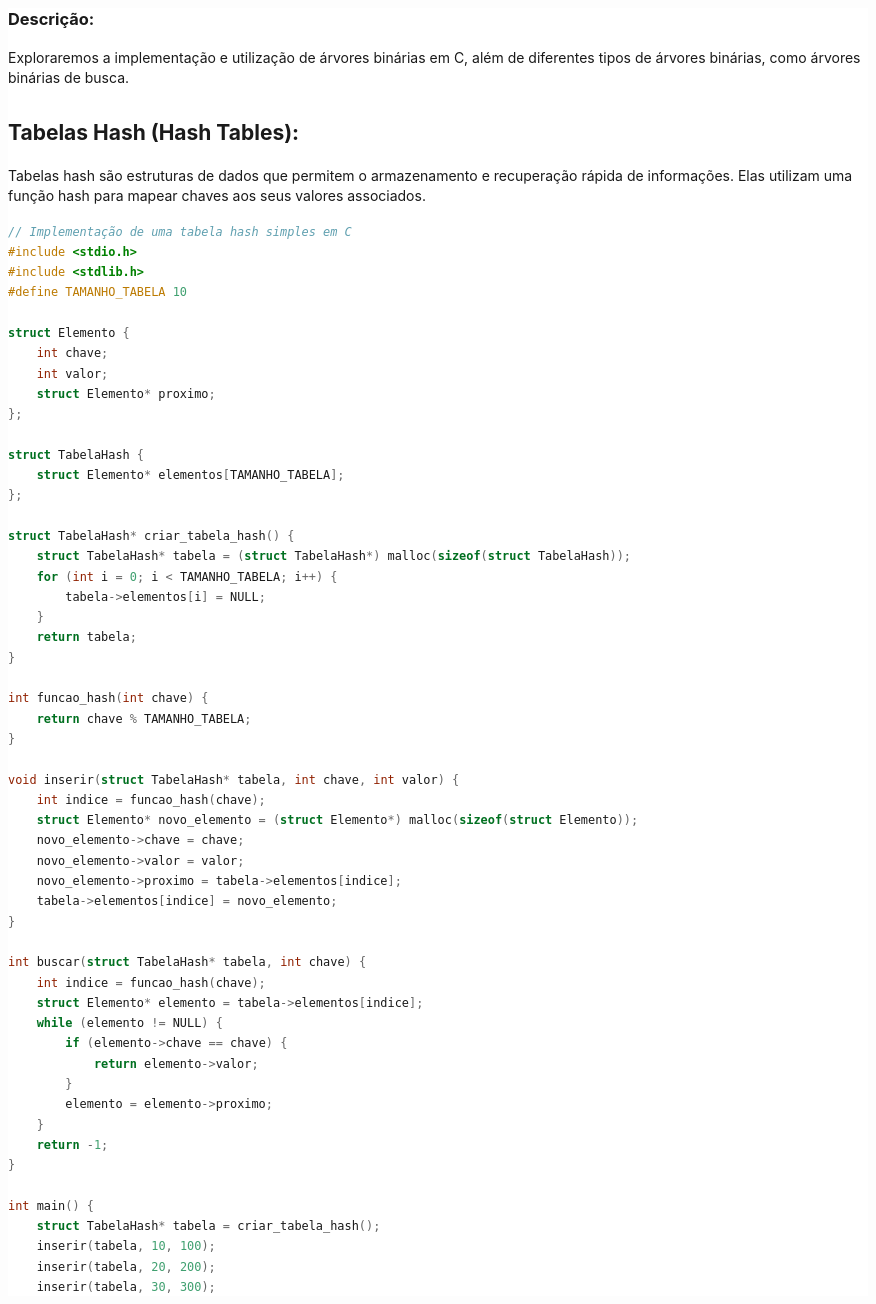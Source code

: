 ### Descrição:
Exploraremos a implementação e utilização de árvores binárias em C, além de diferentes tipos de árvores binárias, como árvores binárias de busca.

## Tabelas Hash (Hash Tables):
Tabelas hash são estruturas de dados que permitem o armazenamento e recuperação rápida de informações. Elas utilizam uma função hash para mapear chaves aos seus valores associados.

```c
// Implementação de uma tabela hash simples em C
#include <stdio.h>
#include <stdlib.h>
#define TAMANHO_TABELA 10

struct Elemento {
    int chave;
    int valor;
    struct Elemento* proximo;
};

struct TabelaHash {
    struct Elemento* elementos[TAMANHO_TABELA];
};

struct TabelaHash* criar_tabela_hash() {
    struct TabelaHash* tabela = (struct TabelaHash*) malloc(sizeof(struct TabelaHash));
    for (int i = 0; i < TAMANHO_TABELA; i++) {
        tabela->elementos[i] = NULL;
    }
    return tabela;
}

int funcao_hash(int chave) {
    return chave % TAMANHO_TABELA;
}

void inserir(struct TabelaHash* tabela, int chave, int valor) {
    int indice = funcao_hash(chave);
    struct Elemento* novo_elemento = (struct Elemento*) malloc(sizeof(struct Elemento));
    novo_elemento->chave = chave;
    novo_elemento->valor = valor;
    novo_elemento->proximo = tabela->elementos[indice];
    tabela->elementos[indice] = novo_elemento;
}

int buscar(struct TabelaHash* tabela, int chave) {
    int indice = funcao_hash(chave);
    struct Elemento* elemento = tabela->elementos[indice];
    while (elemento != NULL) {
        if (elemento->chave == chave) {
            return elemento->valor;
        }
        elemento = elemento->proximo;
    }
    return -1;
}

int main() {
    struct TabelaHash* tabela = criar_tabela_hash();
    inserir(tabela, 10, 100);
    inserir(tabela, 20, 200);
    inserir(tabela, 30, 300);

```